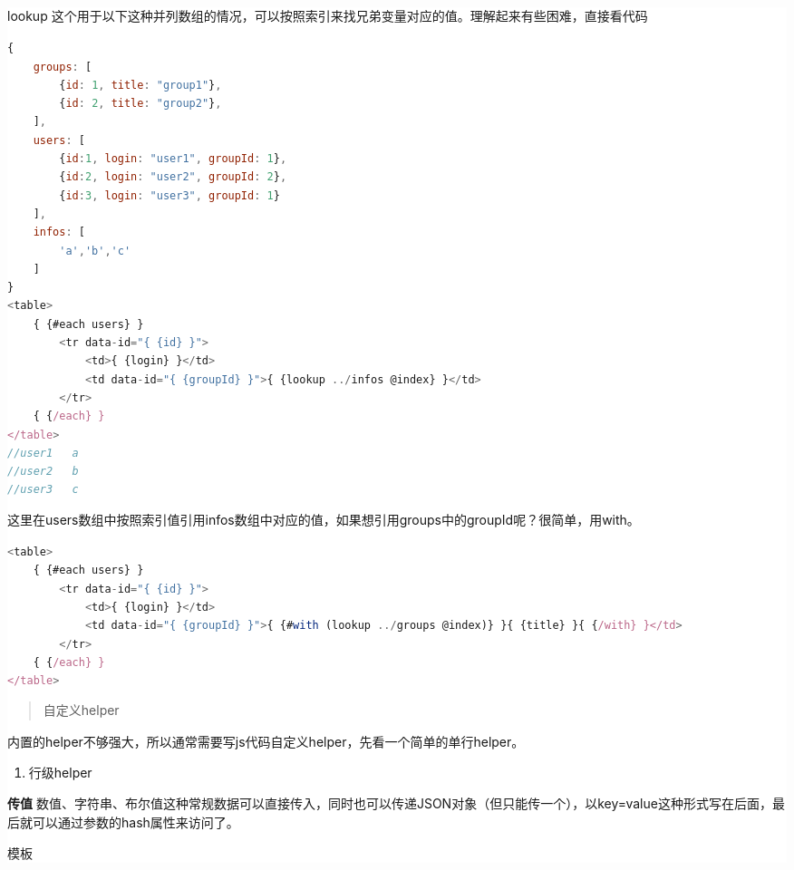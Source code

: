lookup
这个用于以下这种并列数组的情况，可以按照索引来找兄弟变量对应的值。理解起来有些困难，直接看代码

```js
{
    groups: [
        {id: 1, title: "group1"},
        {id: 2, title: "group2"},
    ],
    users: [
        {id:1, login: "user1", groupId: 1},
        {id:2, login: "user2", groupId: 2},
        {id:3, login: "user3", groupId: 1}
    ],
    infos: [
        'a','b','c'
    ]
}
<table>
    { {#each users} }
        <tr data-id="{ {id} }">
            <td>{ {login} }</td>
            <td data-id="{ {groupId} }">{ {lookup ../infos @index} }</td>
        </tr>
    { {/each} }
</table>
//user1   a
//user2   b
//user3   c
```

这里在users数组中按照索引值引用infos数组中对应的值，如果想引用groups中的groupId呢？很简单，用with。

```js
<table>
    { {#each users} }
        <tr data-id="{ {id} }">
            <td>{ {login} }</td>
            <td data-id="{ {groupId} }">{ {#with (lookup ../groups @index)} }{ {title} }{ {/with} }</td>
        </tr>
    { {/each} }
</table>
```

> 自定义helper

内置的helper不够强大，所以通常需要写js代码自定义helper，先看一个简单的单行helper。

1. 行级helper

**传值**
数值、字符串、布尔值这种常规数据可以直接传入，同时也可以传递JSON对象（但只能传一个），以key=value这种形式写在后面，最后就可以通过参数的hash属性来访问了。

模板
